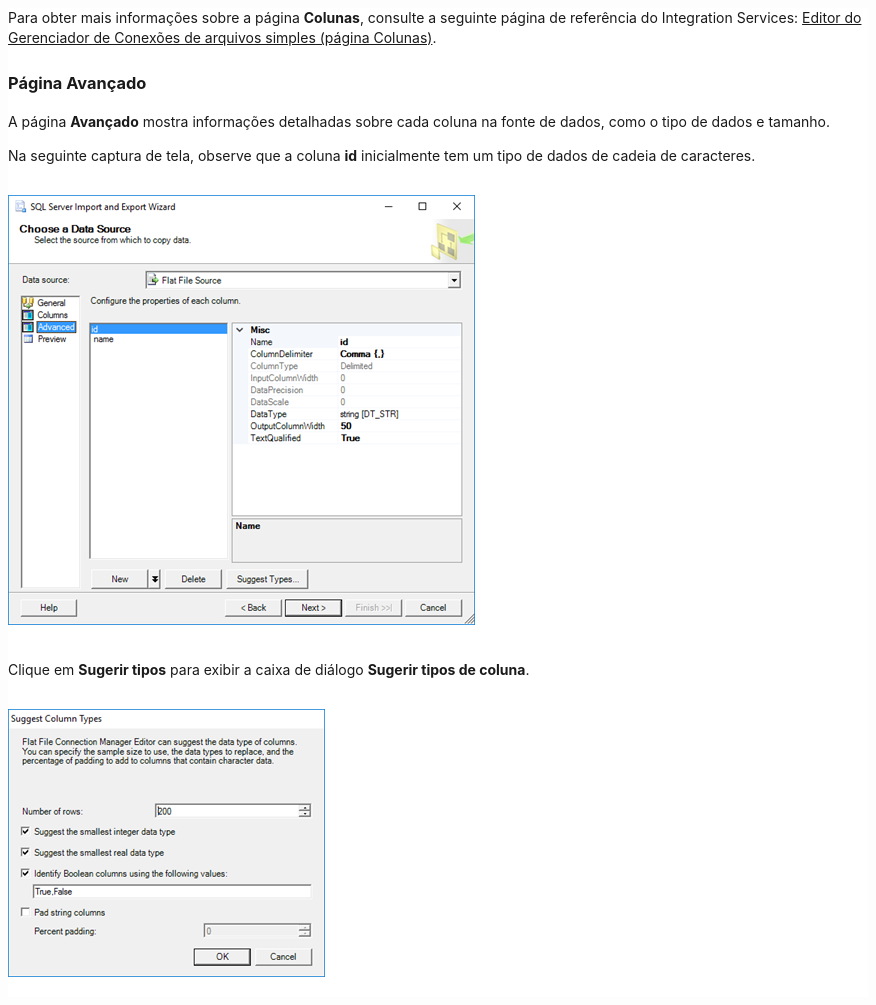 Para obter mais informações sobre a página **Colunas**, consulte a seguinte página de referência do Integration Services: [Editor do Gerenciador de Conexões de arquivos simples &#40;página Colunas&#41;](../../integration-services/connection-manager/flat-file-connection-manager-editor-columns-page.md).

### <a name="advanced-page"></a>Página Avançado

A página **Avançado** mostra informações detalhadas sobre cada coluna na fonte de dados, como o tipo de dados e tamanho.

Na seguinte captura de tela, observe que a coluna **id** inicialmente tem um tipo de dados de cadeia de caracteres.

![Conexão de arquivo simples avançada antes de](../../integration-services/import-export-data/media/flat-file-connection-advanced-before.png)

Clique em **Sugerir tipos** para exibir a caixa de diálogo **Sugerir tipos de coluna**. 

![Sugerir conexões de arquivo simples](../../integration-services/import-export-data/media/flat-file-connection-suggest.png)
